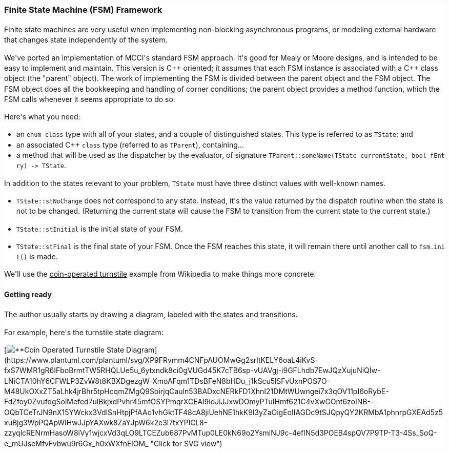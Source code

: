 ### Finite State Machine (FSM) Framework

Finite state machines are very useful when implementing non-blocking asynchronous programs, or modeling external hardware that changes state independently of the system.

We've ported an implementation of MCCI's standard FSM approach. It's good for Mealy or Moore designs, and is intended to be easy to implement and maintain.  This version is C++ oriented; it assumes that each FSM instance is associated with a C++ class object (the "parent" object). The work of implementing the FSM is divided between the parent object and the FSM object. The FSM object does all the bookkeeping and handling of corner conditions; the parent object provides a method function, which the FSM calls whenever it seems appropriate to do so.

Here's what you need:

- an `enum class` type with all of your states, and a couple of distinguished states. This type is referred to as `TState`; and
- an associated C++ `class` type (referred to as `TParent`), containing...
- a method that will be used as the dispatcher by the evaluator, of signature `TParent::someName(TState currentState, bool fEntry) -> TState`.

In addition to the states relevant to your problem, `TState` must have three distinct values with well-known names.

- `TState::stNoChange` does not correspond to any state. Instead, it's the value returned by the dispatch routine when the state is not to be changed. (Returning the current state will cause the FSM to transition from the current state to the current state.)

- `TState::stInitial` is the initial state of your FSM.

- `TState::stFinal` is the final state of your FSM. Once the FSM reaches this state, it will remain there until another call to `fsm.init()` is made.

We'll use the [coin-operated turnstile](https://en.wikipedia.org/wiki/Finite-state_machine#Example:_coin-operated_turnstile) example from Wikipedia to make things more concrete.

#### Getting ready

The author usually starts by drawing a diagram, labeled with the states and transitions.

For example, here's the turnstile state diagram:

[![**Coin Operated Turnstile State Diagram](http://www.plantuml.com/plantuml/png/XP9FRvmm4CNFpAUOMwGg2srltKELY6oaL4iKvS-fxS7WMR1gR6IFboBrmtTW5RHQLUe5u_6ytxndk8ci0gVUGd45K7cTB6sp-vUAVgj-i9GFLhdb7EwJQzXujuNiQIw-LNiCTA10hY6CFWLP3ZvW8t8KBXDgezgW-XmoAFqm1TDsBFeN8bHDu_j1kScu5lSFvUxnPOS7O-M48UkOXxZT5aLhk4jrBhr5tpHcqmZMgQ9SbirjqCauln53BADxcNERkFD1XhnI21DMtWUwngei7x3qOV11pI6oRybE-FdZfoy0ZvufdgSolMefed7ulBkjxdPvhr45mfOSYPmqrXCEAl9idJiJJxwDOmyPTuIHmf621C4vXwGOnt6zoINB--OQbTCeTrJN9nX15YWckx3VdlSnHtpjPfAAo1vhGktTF48cA8jiUehNE1hkK9l3yZaOigEoIIAGDc9tSJQpyQY2KRMbA1phnrpGXEAd5z5xuBjg3WpPQApWIHwJJpYAXwk8ZaYJpW6k2e3l7txYPlCL8-zzyqlcRENrmHasoW8iVy1wjcxVd3qLO9LTCEZub687PvMTup0LE0kN69o2YsmiNJ9c-4eflN5d3POEB4spQV7P9TP-T3-4Ss_SoQ-e_mUJseMfvFvbwu9r6Gx_h0xWXfnElOM_)](https://www.plantuml.com/plantuml/svg/XP9FRvmm4CNFpAUOMwGg2srltKELY6oaL4iKvS-fxS7WMR1gR6IFboBrmtTW5RHQLUe5u_6ytxndk8ci0gVUGd45K7cTB6sp-vUAVgj-i9GFLhdb7EwJQzXujuNiQIw-LNiCTA10hY6CFWLP3ZvW8t8KBXDgezgW-XmoAFqm1TDsBFeN8bHDu_j1kScu5lSFvUxnPOS7O-M48UkOXxZT5aLhk4jrBhr5tpHcqmZMgQ9SbirjqCauln53BADxcNERkFD1XhnI21DMtWUwngei7x3qOV11pI6oRybE-FdZfoy0ZvufdgSolMefed7ulBkjxdPvhr45mfOSYPmqrXCEAl9idJiJJxwDOmyPTuIHmf621C4vXwGOnt6zoINB--OQbTCeTrJN9nX15YWckx3VdlSnHtpjPfAAo1vhGktTF48cA8jiUehNE1hkK9l3yZaOigEoIIAGDc9tSJQpyQY2KRMbA1phnrpGXEAd5z5xuBjg3WpPQApWIHwJJpYAXwk8ZaYJpW6k2e3l7txYPlCL8-zzyqlcRENrmHasoW8iVy1wjcxVd3qLO9LTCEZub687PvMTup0LE0kN69o2YsmiNJ9c-4eflN5d3POEB4spQV7P9TP-T3-4Ss_SoQ-e_mUJseMfvFvbwu9r6Gx_h0xWXfnElOM_ "Click for SVG view")
